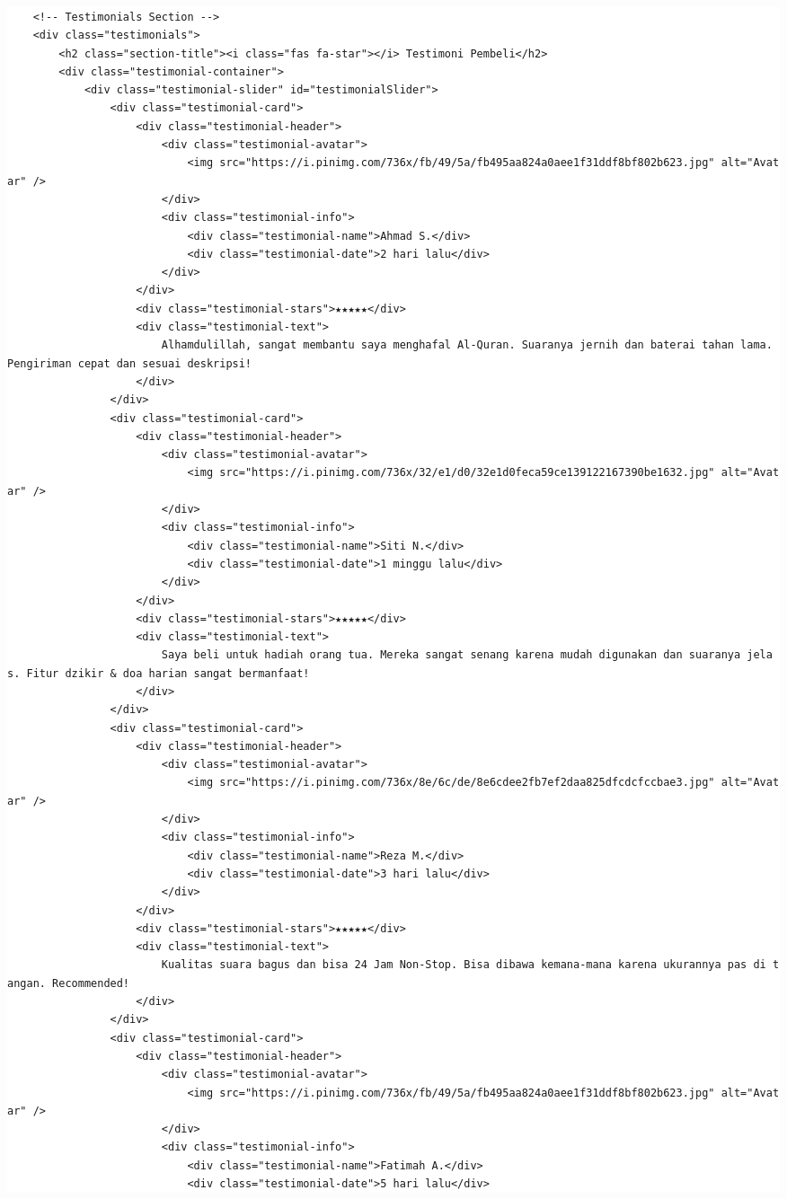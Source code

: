 		<!-- Testimonials Section -->
		<div class="testimonials">
			<h2 class="section-title"><i class="fas fa-star"></i> Testimoni Pembeli</h2>
			<div class="testimonial-container">
				<div class="testimonial-slider" id="testimonialSlider">
					<div class="testimonial-card">
						<div class="testimonial-header">
							<div class="testimonial-avatar">
								<img src="https://i.pinimg.com/736x/fb/49/5a/fb495aa824a0aee1f31ddf8bf802b623.jpg" alt="Avatar" />
							</div>
							<div class="testimonial-info">
								<div class="testimonial-name">Ahmad S.</div>
								<div class="testimonial-date">2 hari lalu</div>
							</div>
						</div>
						<div class="testimonial-stars">★★★★★</div>
						<div class="testimonial-text">
							Alhamdulillah, sangat membantu saya menghafal Al-Quran. Suaranya jernih dan baterai tahan lama. Pengiriman cepat dan sesuai deskripsi!
						</div>
					</div>
					<div class="testimonial-card">
						<div class="testimonial-header">
							<div class="testimonial-avatar">
								<img src="https://i.pinimg.com/736x/32/e1/d0/32e1d0feca59ce139122167390be1632.jpg" alt="Avatar" />
							</div>
							<div class="testimonial-info">
								<div class="testimonial-name">Siti N.</div>
								<div class="testimonial-date">1 minggu lalu</div>
							</div>
						</div>
						<div class="testimonial-stars">★★★★★</div>
						<div class="testimonial-text">
							Saya beli untuk hadiah orang tua. Mereka sangat senang karena mudah digunakan dan suaranya jelas. Fitur dzikir & doa harian sangat bermanfaat!
						</div>
					</div>
					<div class="testimonial-card">
						<div class="testimonial-header">
							<div class="testimonial-avatar">
								<img src="https://i.pinimg.com/736x/8e/6c/de/8e6cdee2fb7ef2daa825dfcdcfccbae3.jpg" alt="Avatar" />
							</div>
							<div class="testimonial-info">
								<div class="testimonial-name">Reza M.</div>
								<div class="testimonial-date">3 hari lalu</div>
							</div>
						</div>
						<div class="testimonial-stars">★★★★★</div>
						<div class="testimonial-text">
							Kualitas suara bagus dan bisa 24 Jam Non-Stop. Bisa dibawa kemana-mana karena ukurannya pas di tangan. Recommended!
						</div>
					</div>
					<div class="testimonial-card">
						<div class="testimonial-header">
							<div class="testimonial-avatar">
								<img src="https://i.pinimg.com/736x/fb/49/5a/fb495aa824a0aee1f31ddf8bf802b623.jpg" alt="Avatar" />
							</div>
							<div class="testimonial-info">
								<div class="testimonial-name">Fatimah A.</div>
								<div class="testimonial-date">5 hari lalu</div>